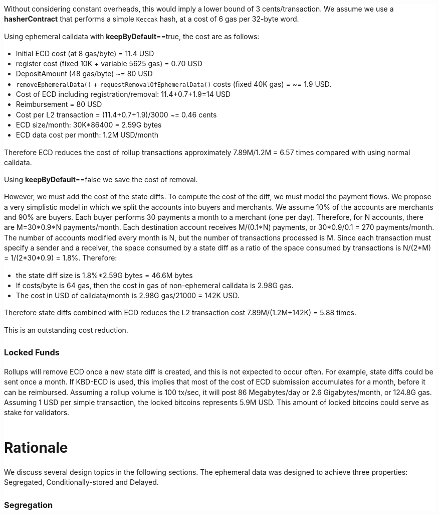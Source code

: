 Without considering constant overheads, this would imply a lower bound of 3 cents/transaction. We assume we use a **hasherContract** that performs a simple `Keccak` hash, at a cost of 6 gas per 32-byte word.

Using ephemeral calldata with **keepByDefault**==true, the cost are as follows:

* Initial ECD cost (at 8 gas/byte) = 11.4 USD
* register cost (fixed 10K + variable 5625 gas) = 0.70 USD
* DepositAmount (48 gas/byte) ~= 80 USD
* `removeEphemeralData()` + `requestRemovalOfEphemeralData()` costs (fixed 40K gas) = ~= 1.9 USD.
* Cost of ECD including registration/removal: 11.4+0.7+1.9=14 USD
* Reimbursement = 80 USD
* Cost per L2 transaction = (11.4+0.7+1.9)/3000 ~= 0.46 cents
* ECD size/month: 30K\*86400 = 2.59G bytes
* ECD data cost per month: 1.2M USD/month

Therefore ECD reduces the cost of rollup transactions approximately 7.89M/1.2M = 6.57 times compared with using normal calldata. 

Using **keepByDefault**==false we save the cost of removal.

However, we must add the cost of the state diffs. To compute the cost of the diff, we must model the payment flows. We propose a very simplistic model in which we split the accounts into buyers and merchants. We assume 10% of the accounts are merchants and 90% are buyers. Each buyer performs 30 payments a month to a merchant (one per day). Therefore, for N accounts,  there are M=30\*0.9\*N payments/month. Each destination account receives M/(0.1\*N) payments, or 30\*0.9/0.1 = 270 payments/month. The number of accounts modified every month is N, but the number of transactions processed is M. Since each transaction must specify a sender and a receiver, the space consumed by a state diff as a ratio of the space consumed by transactions is N/(2*M) =  1/(2\*30\*0.9) = 1.8%. Therefore:

- the state diff size is 1.8%\*2.59G bytes = 46.6M bytes
- If costs/byte is 64 gas, then the cost in gas of non-ephemeral calldata is 2.98G gas.
- The cost in USD of calldata/month is 2.98G gas/21000 = 142K USD.

Therefore state diffs combined with ECD reduces the L2 transaction cost 7.89M/(1.2M+142K) = 5.88 times.

This is an outstanding cost reduction.

### Locked Funds

Rollups will remove ECD once a new state diff is created, and this is not expected to occur often. For example, state diffs could be sent once a month. If KBD-ECD is used, this implies that most of the cost of ECD submission accumulates for a month, before it can be reimbursed. Assuming a rollup volume is 100 tx/sec, it will post 86 Megabytes/day or 2.6 Gigabytes/month, or 124.8G gas. Assuming 1 USD per simple transaction, the locked bitcoins represents 5.9M USD. This amount of locked bitcoins could serve as stake for validators.


# Rationale

We discuss several design topics in the following sections. The ephemeral data was designed to achieve three properties: Segregated, Conditionally-stored and Delayed.

### **Segregation**
